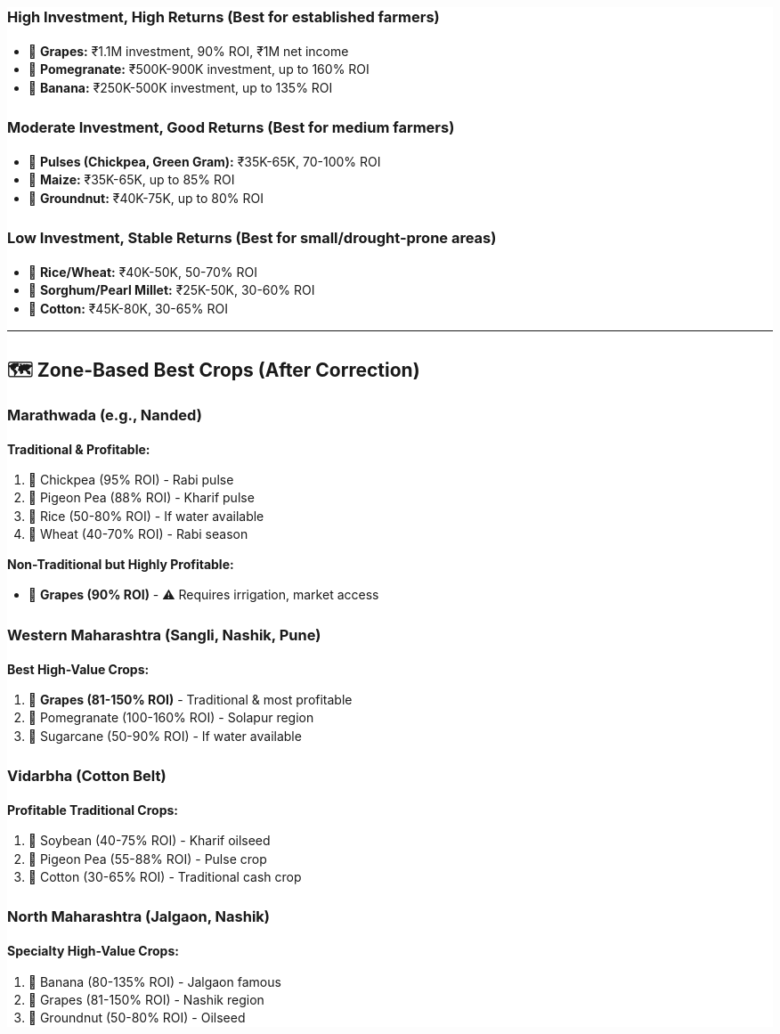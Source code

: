 ### High Investment, High Returns (Best for established farmers)
- 🍇 **Grapes:** ₹1.1M investment, 90% ROI, ₹1M net income
- 🍈 **Pomegranate:** ₹500K-900K investment, up to 160% ROI
- 🍌 **Banana:** ₹250K-500K investment, up to 135% ROI

### Moderate Investment, Good Returns (Best for medium farmers)
- 🫘 **Pulses (Chickpea, Green Gram):** ₹35K-65K, 70-100% ROI
- 🌽 **Maize:** ₹35K-65K, up to 85% ROI
- 🥜 **Groundnut:** ₹40K-75K, up to 80% ROI

### Low Investment, Stable Returns (Best for small/drought-prone areas)
- 🌾 **Rice/Wheat:** ₹40K-50K, 50-70% ROI
- 🌾 **Sorghum/Pearl Millet:** ₹25K-50K, 30-60% ROI
- 🧵 **Cotton:** ₹45K-80K, 30-65% ROI

---

## 🗺️ Zone-Based Best Crops (After Correction)

### Marathwada (e.g., Nanded)
**Traditional & Profitable:**
1. 🫘 Chickpea (95% ROI) - Rabi pulse
2. 🫘 Pigeon Pea (88% ROI) - Kharif pulse
3. 🌾 Rice (50-80% ROI) - If water available
4. 🌾 Wheat (40-70% ROI) - Rabi season

**Non-Traditional but Highly Profitable:**
- 🍇 **Grapes (90% ROI)** - ⚠️ Requires irrigation, market access

### Western Maharashtra (Sangli, Nashik, Pune)
**Best High-Value Crops:**
1. 🍇 **Grapes (81-150% ROI)** - Traditional & most profitable
2. 🍈 Pomegranate (100-160% ROI) - Solapur region
3. 🌾 Sugarcane (50-90% ROI) - If water available

### Vidarbha (Cotton Belt)
**Profitable Traditional Crops:**
1. 🫘 Soybean (40-75% ROI) - Kharif oilseed
2. 🫘 Pigeon Pea (55-88% ROI) - Pulse crop
3. 🧵 Cotton (30-65% ROI) - Traditional cash crop

### North Maharashtra (Jalgaon, Nashik)
**Specialty High-Value Crops:**
1. 🍌 Banana (80-135% ROI) - Jalgaon famous
2. 🍇 Grapes (81-150% ROI) - Nashik region
3. 🥜 Groundnut (50-80% ROI) - Oilseed
